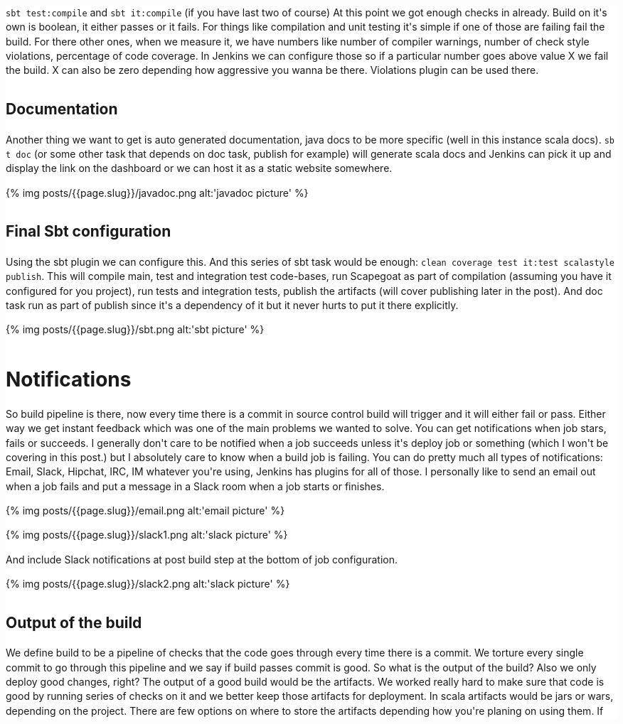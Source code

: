 ```sbt test:compile``` and ```sbt it:compile``` (if you have last two of course)
At this point we got enough checks in already. Build on it's own is boolean,
it either passes or it fails. For things like compilation and unit testing it's
simple if one of those are failing fail the build. For there other ones, when we
measure it, we have numbers like number of compiler warnings, number of check
style violations, percentage of code coverage. In Jenkins we can configure those
so if a particular number goes above value X we fail the build. X can also be
zero depending how aggressive you wanna be there. Violations plugin can be used
there.

## Documentation

Another thing we want to get is auto generated documentation, java docs to
be more specific (well in this instance scala docs).
```sbt doc``` (or some other task that depends on doc task, publish for
example) will generate scala docs and Jenkins can pick it up and display
the link on the dashboard or we can host it as a static website somewhere.

{% img posts/{{page.slug}}/javadoc.png alt:'javadoc picture' %}

## Final Sbt configuration

Using the sbt plugin we can configure this. And this series of sbt task would be
enough: ```clean coverage test it:test scalastyle publish```.
This will compile main, test and integration test code-bases,
run Scapegoat as part of compilation (assuming you have it configured for
you project), run tests and integration tests, publish the artifacts
(will cover publishing later in the post). And doc task run as part of publish
since it's a dependency of it but it never hurts to put it there explicitly.

{% img posts/{{page.slug}}/sbt.png alt:'sbt picture' %}

# Notifications

So build pipeline is there, now every time there is a commit in source control
build will trigger and it will either fail or pass. Either way we get instant
feedback which was one of the main problems we wanted to solve. You can get notifications
when job stars, fails or succeeds. I generally don't care to be notified when a
job succeeds unless it's deploy job or something (which I won't be covering in
this post.) but I absolutely care to know when a build job is failing.
You can do pretty much all types of notifications: Email, Slack, Hipchat, IRC,
IM whatever you're using, Jenkins has plugins for all of those. I personally
like to send an email out when a job fails and put a message in a Slack room
when a job starts or finishes.

{% img posts/{{page.slug}}/email.png alt:'email picture' %}

{% img posts/{{page.slug}}/slack1.png alt:'slack picture' %}

And include Slack notifications at post build step at the bottom of job
configuration.

{% img posts/{{page.slug}}/slack2.png alt:'slack picture' %}

## Output of the build

We define build to be a pipeline of checks that the code goes through
every time there is a commit. We torture every single commit to go through this
pipeline and we say if build passes commit is good. So what is the output of the
build? Also we only deploy good changes, right? The output of a good build would
be the artifacts. We worked really hard to make sure that code is good by running
series of checks on it and we better keep those artifacts for deployment. In scala
artifacts would be jars or wars, depending on the project. There are few options
on where to store the artifacts depending how you're planing on using them. If
```